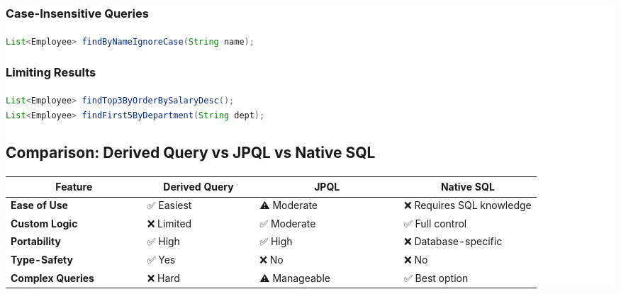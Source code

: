 ### Case-Insensitive Queries

```java
List<Employee> findByNameIgnoreCase(String name);
```

### Limiting Results

```java
List<Employee> findTop3ByOrderBySalaryDesc();
List<Employee> findFirst5ByDepartment(String dept);
```

## Comparison: Derived Query vs JPQL vs Native SQL

<table data-full-width="true"><thead><tr><th width="178.6328125">Feature</th><th width="144.7421875">Derived Query</th><th width="189.6171875">JPQL</th><th>Native SQL</th></tr></thead><tbody><tr><td><strong>Ease of Use</strong></td><td>✅ Easiest</td><td>⚠️ Moderate</td><td>❌ Requires SQL knowledge</td></tr><tr><td><strong>Custom Logic</strong></td><td>❌ Limited</td><td>✅ Moderate</td><td>✅ Full control</td></tr><tr><td><strong>Portability</strong></td><td>✅ High</td><td>✅ High</td><td>❌ Database-specific</td></tr><tr><td><strong>Type-Safety</strong></td><td>✅ Yes</td><td>❌ No</td><td>❌ No</td></tr><tr><td><strong>Complex Queries</strong></td><td>❌ Hard</td><td>⚠️ Manageable</td><td>✅ Best option</td></tr></tbody></table>







